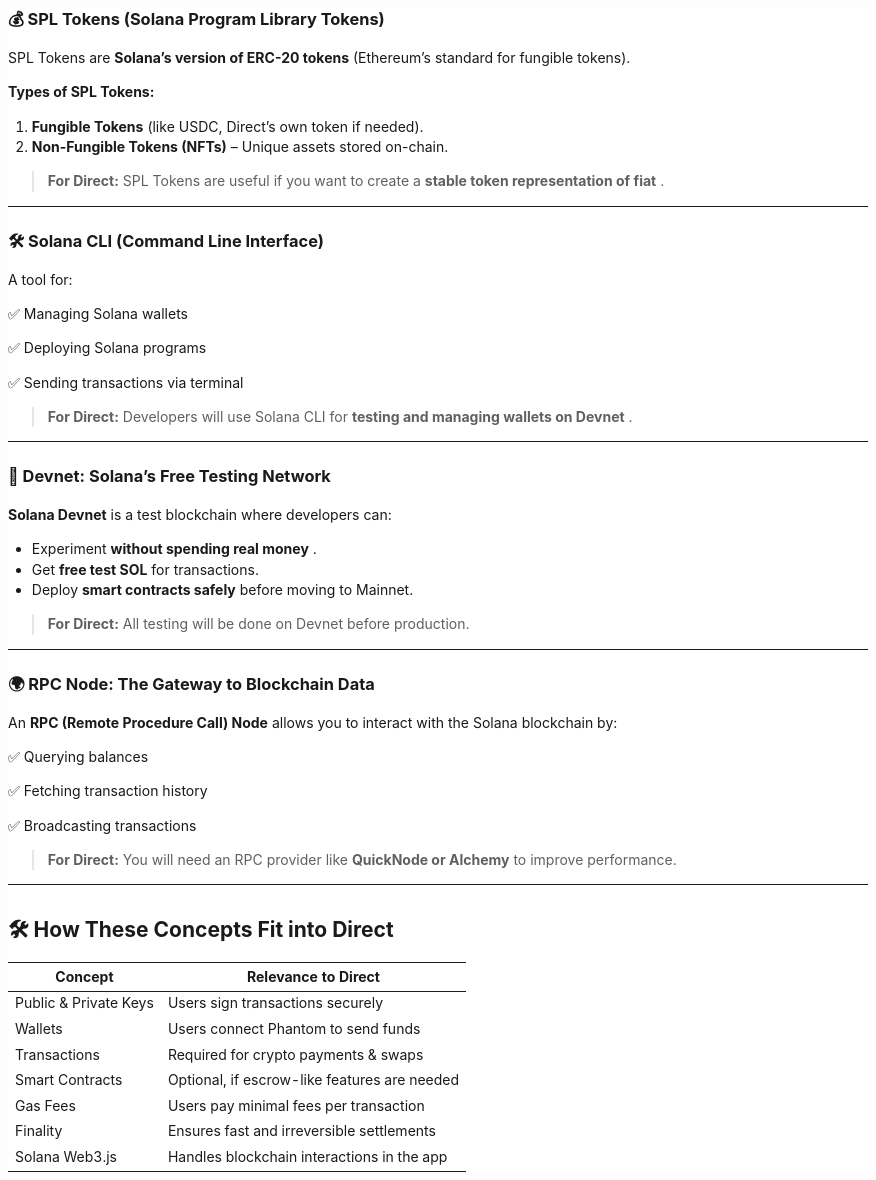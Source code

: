 ### **💰 SPL Tokens (Solana Program Library Tokens)**

SPL Tokens are **Solana’s version of ERC-20 tokens** (Ethereum’s standard for fungible tokens).

**Types of SPL Tokens:**

1. **Fungible Tokens** (like USDC, Direct’s own token if needed).
2. **Non-Fungible Tokens (NFTs)** – Unique assets stored on-chain.

> **For Direct:** SPL Tokens are useful if you want to create a **stable token representation of fiat** .

---

### **🛠️ Solana CLI (Command Line Interface)**

A tool for:

✅ Managing Solana wallets

✅ Deploying Solana programs

✅ Sending transactions via terminal

> **For Direct:** Developers will use Solana CLI for **testing and managing wallets on Devnet** .

---

### **🧪 Devnet: Solana’s Free Testing Network**

**Solana Devnet** is a test blockchain where developers can:

- Experiment **without spending real money** .
- Get **free test SOL** for transactions.
- Deploy **smart contracts safely** before moving to Mainnet.

> **For Direct:** All testing will be done on Devnet before production.

---

### **🌍 RPC Node: The Gateway to Blockchain Data**

An **RPC (Remote Procedure Call) Node** allows you to interact with the Solana blockchain by:

✅ Querying balances

✅ Fetching transaction history

✅ Broadcasting transactions

> **For Direct:** You will need an RPC provider like **QuickNode or Alchemy** to improve performance.

---

## **🛠 How These Concepts Fit into Direct**

| Concept               | Relevance to Direct                               |
| --------------------- | ------------------------------------------------- |
| Public & Private Keys | Users sign transactions securely                  |
| Wallets               | Users connect Phantom to send funds               |
| Transactions          | Required for crypto payments & swaps              |
| Smart Contracts       | Optional, if escrow-like features are needed      |
| Gas Fees              | Users pay minimal fees per transaction            |
| Finality              | Ensures fast and irreversible settlements         |
| Solana Web3.js        | Handles blockchain interactions in the app        |